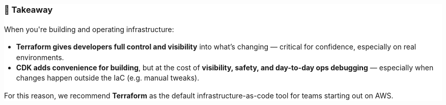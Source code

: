 
### 🧩 Takeaway

When you're building and operating infrastructure:

- **Terraform gives developers full control and visibility** into what’s changing — critical for confidence, especially on real environments.
- **CDK adds convenience for building**, but at the cost of **visibility, safety, and day-to-day ops debugging** — especially when changes happen outside the IaC (e.g. manual tweaks).

For this reason, we recommend **Terraform** as the default infrastructure-as-code tool for teams starting out on AWS.
